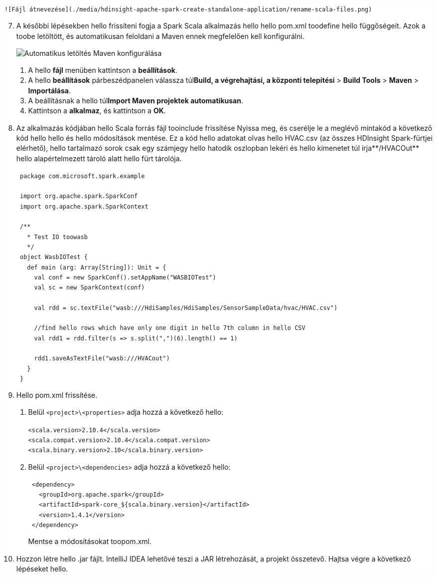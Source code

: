     ![Fájl átnevezése](./media/hdinsight-apache-spark-create-standalone-application/rename-scala-files.png)  
7. A későbbi lépésekben hello frissíteni fogja a Spark Scala alkalmazás hello hello pom.xml toodefine hello függőségeit. Azok a toobe letöltött, és automatikusan feloldani a Maven ennek megfelelően kell konfigurálni.
   
    ![Automatikus letöltés Maven konfigurálása](./media/hdinsight-apache-spark-create-standalone-application/configure-maven.png)
   
   1. A hello **fájl** menüben kattintson a **beállítások**.
   2. A hello **beállítások** párbeszédpanelen válassza túl**Build, a végrehajtási, a központi telepítési** > **Build Tools** > **Maven**  >  **Importálása**.
   3. A beállításnak a hello túl**Import Maven projektek automatikusan**.
   4. Kattintson a **alkalmaz**, és kattintson a **OK**.
8. Az alkalmazás kódjában hello Scala forrás fájl tooinclude frissítése Nyissa meg, és cserélje le a meglévő mintakód a következő kód hello hello és hello módosítások mentése. Ez a kód hello adatokat olvas hello HVAC.csv (az összes HDInsight Spark-fürtjei elérhető), hello tartalmazó sorok csak egy számjegy hello hatodik oszlopban lekéri és hello kimenetet túl írja**/HVACOut** hello alapértelmezett tároló alatt hello fürt tárolója.
   
        package com.microsoft.spark.example
   
        import org.apache.spark.SparkConf
        import org.apache.spark.SparkContext
   
        /**
          * Test IO toowasb
          */
        object WasbIOTest {
          def main (arg: Array[String]): Unit = {
            val conf = new SparkConf().setAppName("WASBIOTest")
            val sc = new SparkContext(conf)
   
            val rdd = sc.textFile("wasb:///HdiSamples/HdiSamples/SensorSampleData/hvac/HVAC.csv")
   
            //find hello rows which have only one digit in hello 7th column in hello CSV
            val rdd1 = rdd.filter(s => s.split(",")(6).length() == 1)
   
            rdd1.saveAsTextFile("wasb:///HVACout")
          }
        }
9. Hello pom.xml frissítése.
   
   1. Belül `<project>\<properties>` adja hozzá a következő hello:
      
          <scala.version>2.10.4</scala.version>
          <scala.compat.version>2.10.4</scala.compat.version>
          <scala.binary.version>2.10</scala.binary.version>
   2. Belül `<project>\<dependencies>` adja hozzá a következő hello:
      
           <dependency>
             <groupId>org.apache.spark</groupId>
             <artifactId>spark-core_${scala.binary.version}</artifactId>
             <version>1.4.1</version>
           </dependency>
      
      Mentse a módosításokat toopom.xml.
10. Hozzon létre hello .jar fájlt. IntelliJ IDEA lehetővé teszi a JAR létrehozását, a projekt összetevő. Hajtsa végre a következő lépéseket hello.
    